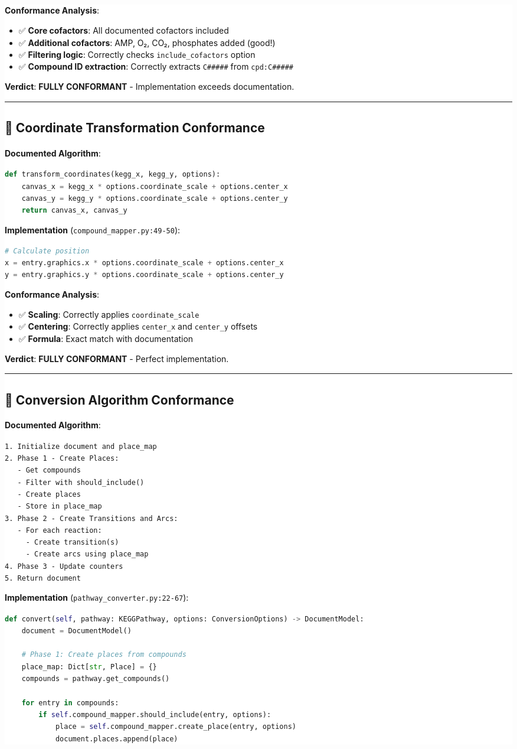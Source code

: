 **Conformance Analysis**:
- ✅ **Core cofactors**: All documented cofactors included
- ✅ **Additional cofactors**: AMP, O₂, CO₂, phosphates added (good!)
- ✅ **Filtering logic**: Correctly checks `include_cofactors` option
- ✅ **Compound ID extraction**: Correctly extracts `C#####` from `cpd:C#####`

**Verdict**: **FULLY CONFORMANT** - Implementation exceeds documentation.

---

## 📐 Coordinate Transformation Conformance

**Documented Algorithm**:
```python
def transform_coordinates(kegg_x, kegg_y, options):
    canvas_x = kegg_x * options.coordinate_scale + options.center_x
    canvas_y = kegg_y * options.coordinate_scale + options.center_y
    return canvas_x, canvas_y
```

**Implementation** (`compound_mapper.py:49-50`):
```python
# Calculate position
x = entry.graphics.x * options.coordinate_scale + options.center_x
y = entry.graphics.y * options.coordinate_scale + options.center_y
```

**Conformance Analysis**:
- ✅ **Scaling**: Correctly applies `coordinate_scale`
- ✅ **Centering**: Correctly applies `center_x` and `center_y` offsets
- ✅ **Formula**: Exact match with documentation

**Verdict**: **FULLY CONFORMANT** - Perfect implementation.

---

## 🔬 Conversion Algorithm Conformance

**Documented Algorithm**:
```
1. Initialize document and place_map
2. Phase 1 - Create Places:
   - Get compounds
   - Filter with should_include()
   - Create places
   - Store in place_map
3. Phase 2 - Create Transitions and Arcs:
   - For each reaction:
     - Create transition(s)
     - Create arcs using place_map
4. Phase 3 - Update counters
5. Return document
```

**Implementation** (`pathway_converter.py:22-67`):
```python
def convert(self, pathway: KEGGPathway, options: ConversionOptions) -> DocumentModel:
    document = DocumentModel()
    
    # Phase 1: Create places from compounds
    place_map: Dict[str, Place] = {}
    compounds = pathway.get_compounds()
    
    for entry in compounds:
        if self.compound_mapper.should_include(entry, options):
            place = self.compound_mapper.create_place(entry, options)
            document.places.append(place)
```